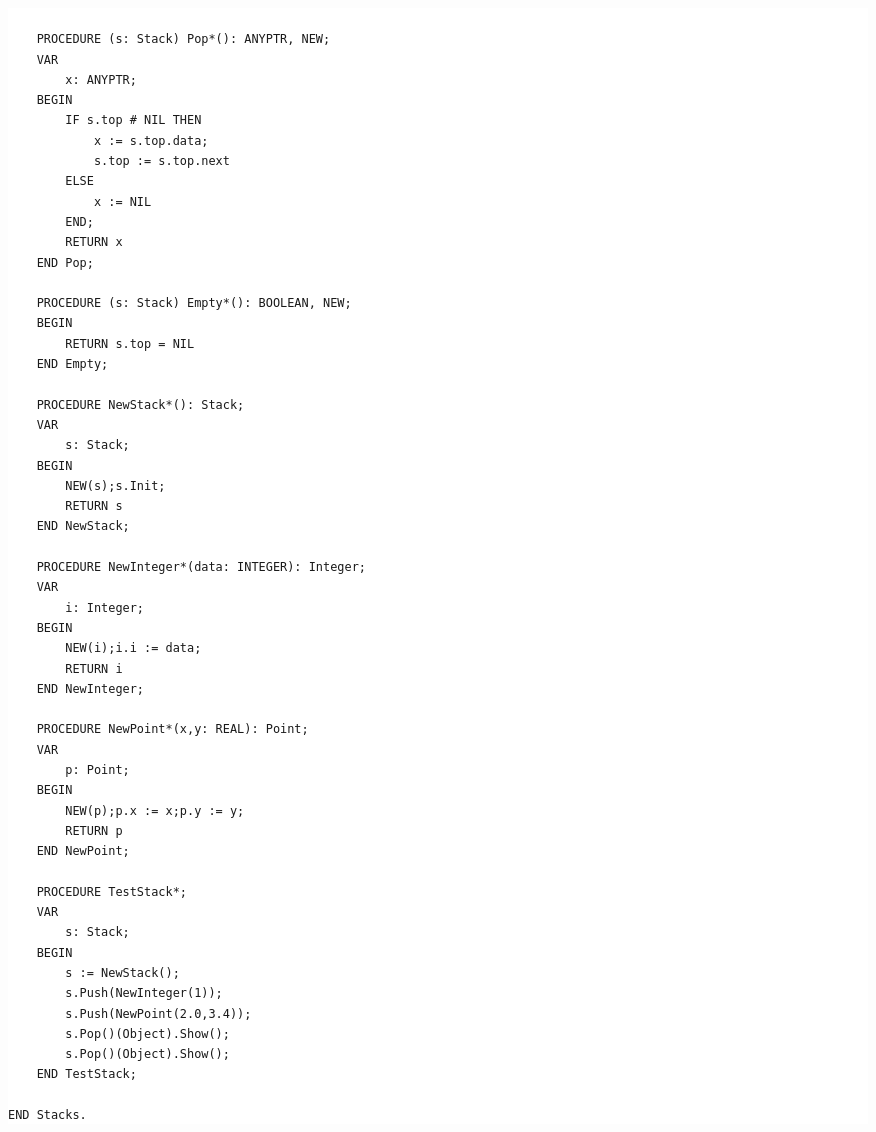 ```oberon2
	
	PROCEDURE (s: Stack) Pop*(): ANYPTR, NEW;
	VAR
		x: ANYPTR;
	BEGIN
		IF s.top # NIL THEN
			x := s.top.data;
			s.top := s.top.next
		ELSE
			x := NIL
		END;
		RETURN x
	END Pop;
	
	PROCEDURE (s: Stack) Empty*(): BOOLEAN, NEW;
	BEGIN
		RETURN s.top = NIL
	END Empty;
	
	PROCEDURE NewStack*(): Stack;
	VAR
		s: Stack;
	BEGIN
		NEW(s);s.Init;
		RETURN s
	END NewStack;
	
	PROCEDURE NewInteger*(data: INTEGER): Integer;
	VAR
		i: Integer;
	BEGIN
		NEW(i);i.i := data;
		RETURN i
	END NewInteger;
	
	PROCEDURE NewPoint*(x,y: REAL): Point;
	VAR
		p: Point;
	BEGIN
		NEW(p);p.x := x;p.y := y;
		RETURN p
	END NewPoint;
	
	PROCEDURE TestStack*;
	VAR
		s: Stack;
	BEGIN 
		s := NewStack();
		s.Push(NewInteger(1));
		s.Push(NewPoint(2.0,3.4));
		s.Pop()(Object).Show();
		s.Pop()(Object).Show();
	END TestStack;
	
END Stacks.

```
